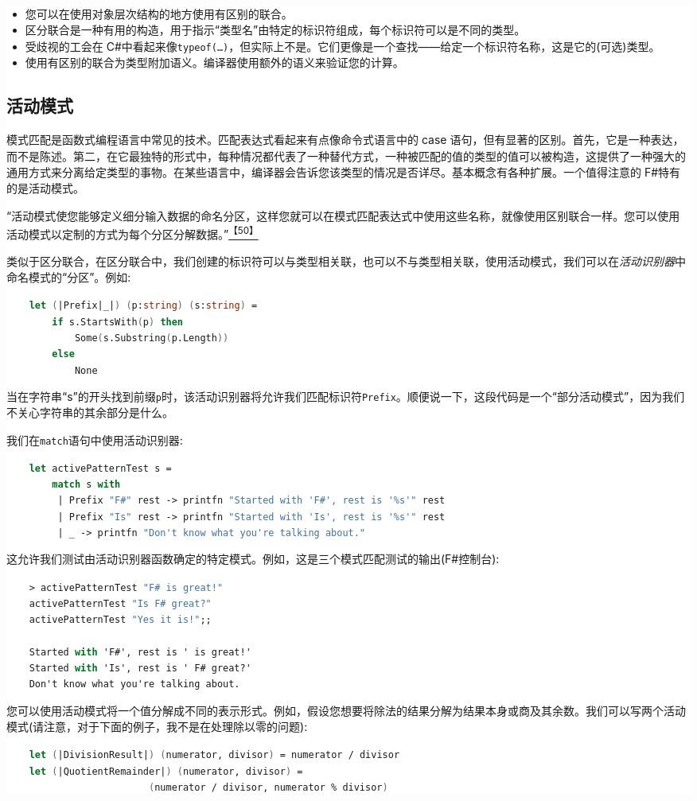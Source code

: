 *   您可以在使用对象层次结构的地方使用有区别的联合。
*   区分联合是一种有用的构造，用于指示“类型名”由特定的标识符组成，每个标识符可以是不同的类型。
*   受歧视的工会在 C#中看起来像`typeof(…)`，但实际上不是。它们更像是一个查找——给定一个标识符名称，这是它的(可选)类型。
*   使用有区别的联合为类型附加语义。编译器使用额外的语义来验证您的计算。

## 活动模式

模式匹配是函数式编程语言中常见的技术。匹配表达式看起来有点像命令式语言中的 case 语句，但有显著的区别。首先，它是一种表达，而不是陈述。第二，在它最独特的形式中，每种情况都代表了一种替代方式，一种被匹配的值的类型的值可以被构造，这提供了一种强大的通用方式来分离给定类型的事物。在某些语言中，编译器会告诉您该类型的情况是否详尽。基本概念有各种扩展。一个值得注意的 F#特有的是活动模式。

“活动模式使您能够定义细分输入数据的命名分区，这样您就可以在模式匹配表达式中使用这些名称，就像使用区别联合一样。您可以使用活动模式以定制的方式为每个分区分解数据。”[<sup>【50】</sup>](IFP_0010.htm#_ftn50)

类似于区分联合，在区分联合中，我们创建的标识符可以与类型相关联，也可以不与类型相关联，使用活动模式，我们可以在*活动识别器*中命名模式的“分区”。例如:

```fs
    let (|Prefix|_|) (p:string) (s:string) =
        if s.StartsWith(p) then
            Some(s.Substring(p.Length))
        else
            None

```

当在字符串“s”的开头找到前缀`p`时，该活动识别器将允许我们匹配标识符`Prefix`。顺便说一下，这段代码是一个“部分活动模式”，因为我们不关心字符串的其余部分是什么。

我们在`match`语句中使用活动识别器:

```fs
    let activePatternTest s =
        match s with
         | Prefix "F#" rest -> printfn "Started with 'F#', rest is '%s'" rest
         | Prefix "Is" rest -> printfn "Started with 'Is', rest is '%s'" rest
         | _ -> printfn "Don't know what you're talking about."

```

这允许我们测试由活动识别器函数确定的特定模式。例如，这是三个模式匹配测试的输出(F#控制台):

```fs
    > activePatternTest "F# is great!"
    activePatternTest "Is F# great?"
    activePatternTest "Yes it is!";;

    Started with 'F#', rest is ' is great!'
    Started with 'Is', rest is ' F# great?'
    Don't know what you're talking about.

```

您可以使用活动模式将一个值分解成不同的表示形式。例如，假设您想要将除法的结果分解为结果本身或商及其余数。我们可以写两个活动模式(请注意，对于下面的例子，我不是在处理除以零的问题):

```fs
    let (|DivisionResult|) (numerator, divisor) = numerator / divisor
    let (|QuotientRemainder|) (numerator, divisor) =
                         (numerator / divisor, numerator % divisor)

```
